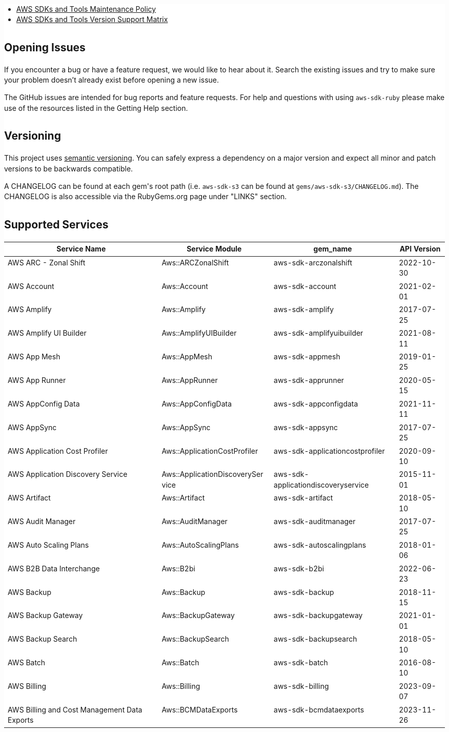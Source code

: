 * [AWS SDKs and Tools Maintenance Policy](https://docs.aws.amazon.com/credref/latest/refdocs/maint-policy.html)
* [AWS SDKs and Tools Version Support Matrix](https://docs.aws.amazon.com/credref/latest/refdocs/version-support-matrix.html)

## Opening Issues

If you encounter a bug or have a feature request, we would like to hear about
it. Search the existing issues and try to make sure your problem doesn’t already
exist before opening a new issue.

The GitHub issues are intended for bug reports and feature requests. For help
and questions with using `aws-sdk-ruby` please make use of the resources listed
in the Getting Help section.

## Versioning

This project uses [semantic versioning](http://semver.org/). You can safely
express a dependency on a major version and expect all minor and patch versions
to be backwards compatible.

A CHANGELOG can be found at each gem's root path (i.e. `aws-sdk-s3` can be found
at `gems/aws-sdk-s3/CHANGELOG.md`). The CHANGELOG is also accessible via the
RubyGems.org page under "LINKS" section.

## Supported Services

| Service Name                                          | Service Module                           | gem_name                                    | API Version |
| ----------------------------------------------------- | ---------------------------------------- | ------------------------------------------- | ----------- |
| AWS ARC - Zonal Shift                                 | Aws::ARCZonalShift                       | aws-sdk-arczonalshift                       | 2022-10-30  |
| AWS Account                                           | Aws::Account                             | aws-sdk-account                             | 2021-02-01  |
| AWS Amplify                                           | Aws::Amplify                             | aws-sdk-amplify                             | 2017-07-25  |
| AWS Amplify UI Builder                                | Aws::AmplifyUIBuilder                    | aws-sdk-amplifyuibuilder                    | 2021-08-11  |
| AWS App Mesh                                          | Aws::AppMesh                             | aws-sdk-appmesh                             | 2019-01-25  |
| AWS App Runner                                        | Aws::AppRunner                           | aws-sdk-apprunner                           | 2020-05-15  |
| AWS AppConfig Data                                    | Aws::AppConfigData                       | aws-sdk-appconfigdata                       | 2021-11-11  |
| AWS AppSync                                           | Aws::AppSync                             | aws-sdk-appsync                             | 2017-07-25  |
| AWS Application Cost Profiler                         | Aws::ApplicationCostProfiler             | aws-sdk-applicationcostprofiler             | 2020-09-10  |
| AWS Application Discovery Service                     | Aws::ApplicationDiscoveryService         | aws-sdk-applicationdiscoveryservice         | 2015-11-01  |
| AWS Artifact                                          | Aws::Artifact                            | aws-sdk-artifact                            | 2018-05-10  |
| AWS Audit Manager                                     | Aws::AuditManager                        | aws-sdk-auditmanager                        | 2017-07-25  |
| AWS Auto Scaling Plans                                | Aws::AutoScalingPlans                    | aws-sdk-autoscalingplans                    | 2018-01-06  |
| AWS B2B Data Interchange                              | Aws::B2bi                                | aws-sdk-b2bi                                | 2022-06-23  |
| AWS Backup                                            | Aws::Backup                              | aws-sdk-backup                              | 2018-11-15  |
| AWS Backup Gateway                                    | Aws::BackupGateway                       | aws-sdk-backupgateway                       | 2021-01-01  |
| AWS Backup Search                                     | Aws::BackupSearch                        | aws-sdk-backupsearch                        | 2018-05-10  |
| AWS Batch                                             | Aws::Batch                               | aws-sdk-batch                               | 2016-08-10  |
| AWS Billing                                           | Aws::Billing                             | aws-sdk-billing                             | 2023-09-07  |
| AWS Billing and Cost Management Data Exports          | Aws::BCMDataExports                      | aws-sdk-bcmdataexports                      | 2023-11-26  |